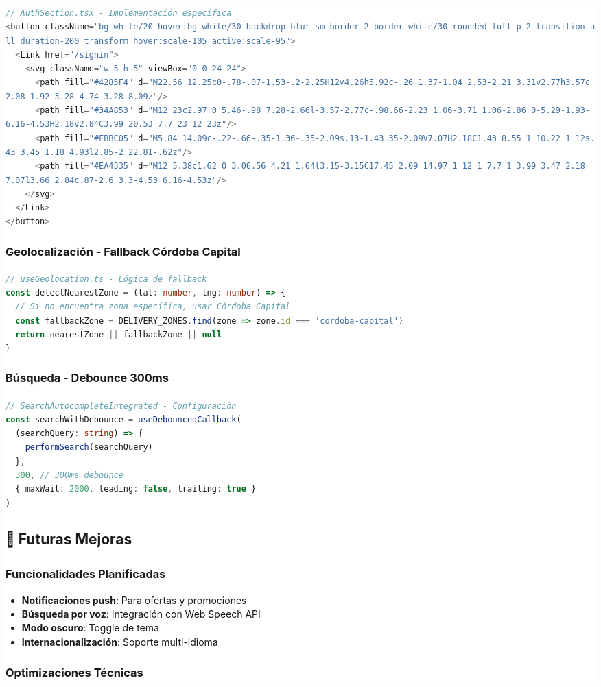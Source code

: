 ```typescript
// AuthSection.tsx - Implementación específica
<button className="bg-white/20 hover:bg-white/30 backdrop-blur-sm border-2 border-white/30 rounded-full p-2 transition-all duration-200 transform hover:scale-105 active:scale-95">
  <Link href="/signin">
    <svg className="w-5 h-5" viewBox="0 0 24 24">
      <path fill="#4285F4" d="M22.56 12.25c0-.78-.07-1.53-.2-2.25H12v4.26h5.92c-.26 1.37-1.04 2.53-2.21 3.31v2.77h3.57c2.08-1.92 3.28-4.74 3.28-8.09z"/>
      <path fill="#34A853" d="M12 23c2.97 0 5.46-.98 7.28-2.66l-3.57-2.77c-.98.66-2.23 1.06-3.71 1.06-2.86 0-5.29-1.93-6.16-4.53H2.18v2.84C3.99 20.53 7.7 23 12 23z"/>
      <path fill="#FBBC05" d="M5.84 14.09c-.22-.66-.35-1.36-.35-2.09s.13-1.43.35-2.09V7.07H2.18C1.43 8.55 1 10.22 1 12s.43 3.45 1.18 4.93l2.85-2.22.81-.62z"/>
      <path fill="#EA4335" d="M12 5.38c1.62 0 3.06.56 4.21 1.64l3.15-3.15C17.45 2.09 14.97 1 12 1 7.7 1 3.99 3.47 2.18 7.07l3.66 2.84c.87-2.6 3.3-4.53 6.16-4.53z"/>
    </svg>
  </Link>
</button>
```

### Geolocalización - Fallback Córdoba Capital

```typescript
// useGeolocation.ts - Lógica de fallback
const detectNearestZone = (lat: number, lng: number) => {
  // Si no encuentra zona específica, usar Córdoba Capital
  const fallbackZone = DELIVERY_ZONES.find(zone => zone.id === 'cordoba-capital')
  return nearestZone || fallbackZone || null
}
```

### Búsqueda - Debounce 300ms

```typescript
// SearchAutocompleteIntegrated - Configuración
const searchWithDebounce = useDebouncedCallback(
  (searchQuery: string) => {
    performSearch(searchQuery)
  },
  300, // 300ms debounce
  { maxWait: 2000, leading: false, trailing: true }
)
```

## 🔮 Futuras Mejoras

### Funcionalidades Planificadas

- **Notificaciones push**: Para ofertas y promociones
- **Búsqueda por voz**: Integración con Web Speech API
- **Modo oscuro**: Toggle de tema
- **Internacionalización**: Soporte multi-idioma

### Optimizaciones Técnicas
